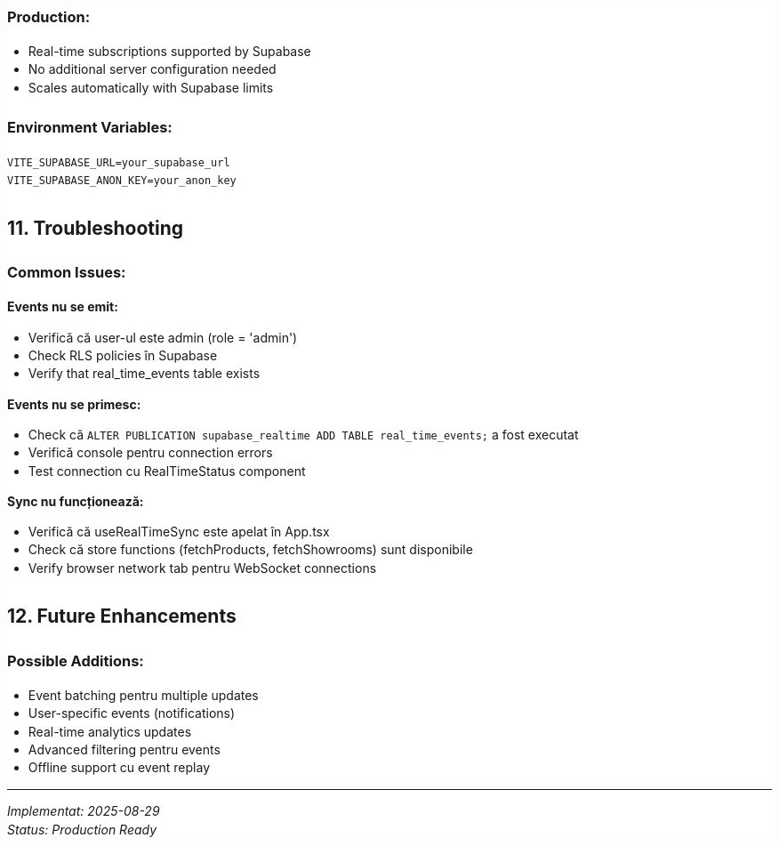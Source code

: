 ### Production:
- Real-time subscriptions supported by Supabase
- No additional server configuration needed
- Scales automatically with Supabase limits

### Environment Variables:
```env
VITE_SUPABASE_URL=your_supabase_url
VITE_SUPABASE_ANON_KEY=your_anon_key
```

## 11. Troubleshooting

### Common Issues:

**Events nu se emit:**
- Verifică că user-ul este admin (role = 'admin')
- Check RLS policies în Supabase
- Verify that real_time_events table exists

**Events nu se primesc:**
- Check că `ALTER PUBLICATION supabase_realtime ADD TABLE real_time_events;` a fost executat
- Verifică console pentru connection errors
- Test connection cu RealTimeStatus component

**Sync nu funcționează:**
- Verifică că useRealTimeSync este apelat în App.tsx
- Check că store functions (fetchProducts, fetchShowrooms) sunt disponibile
- Verify browser network tab pentru WebSocket connections

## 12. Future Enhancements

### Possible Additions:
- Event batching pentru multiple updates
- User-specific events (notifications)
- Real-time analytics updates
- Advanced filtering pentru events
- Offline support cu event replay

---

*Implementat: 2025-08-29*  
*Status: Production Ready*